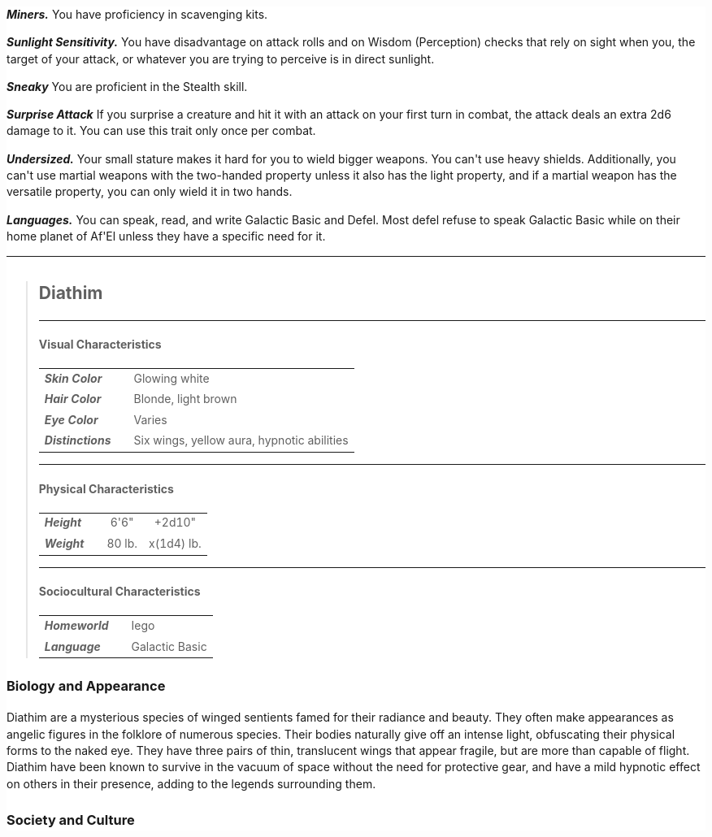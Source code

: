 ***Miners.*** You have proficiency in scavenging kits.

***Sunlight Sensitivity.*** You have disadvantage on attack rolls and on Wisdom (Perception) checks that rely on sight when you, the target of your attack, or whatever you are trying to perceive is in direct sunlight.

***Sneaky*** You are proficient in the Stealth skill.

***Surprise Attack*** If you surprise a creature and hit it with an attack on your first turn in combat, the attack deals an extra 2d6 damage to it. You can use this trait only once per combat.

***Undersized.*** Your small stature makes it hard for you to wield bigger weapons. You can't use heavy shields. Additionally, you can't use martial weapons with the two-handed property unless it also has the light property, and if a martial weapon has the versatile property, you can only wield it in two hands.

***Languages.*** You can speak, read, and write Galactic Basic and Defel. Most defel refuse to speak Galactic Basic while on their home planet of Af'El unless they have a specific need for it.







___
> ## Diathim
> ___
> #### Visual Characteristics
> ||||
> |:--|:--|:--|
> |***Skin Color***|  |Glowing white|
> |***Hair Color***|  |Blonde, light brown|
> |***Eye Color***|  |Varies|
> |***Distinctions***|  |Six wings, yellow aura, hypnotic abilities|
> ___
> #### Physical Characteristics
> |||||
> |:--|:--|:--:|:--:|
> |***Height***|  |6'6"|+2d10"|
> |***Weight***|  |80 lb.|x(1d4) lb.|
> ___
> #### Sociocultural Characteristics
> ||||
> |:--|:--|:--|
> |***Homeworld***|  |Iego|
> |***Language***|  |Galactic Basic|



### Biology and Appearance
Diathim are a mysterious species of winged sentients famed for their radiance and beauty. They often make appearances as angelic figures in the folklore of numerous species. Their bodies naturally give off an intense light, obfuscating their physical forms to the naked eye. They have three pairs of thin, translucent wings that appear fragile, but are more than capable of flight. Diathim have been known to survive in the vacuum of space without the need for protective gear, and have a mild hypnotic effect on others in their presence, adding to the legends surrounding them.

### Society and Culture
